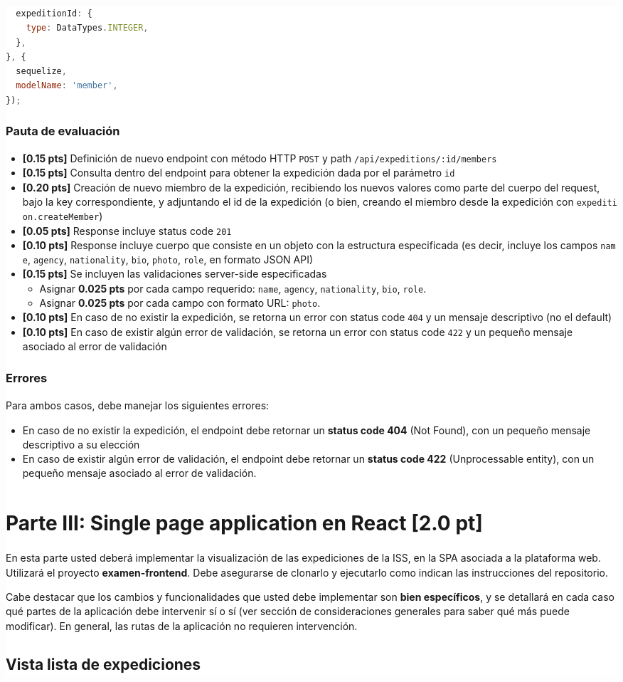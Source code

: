 ```javascript
  expeditionId: {
    type: DataTypes.INTEGER,
  },
}, {
  sequelize,
  modelName: 'member',
});
```

### Pauta de evaluación

- **[0.15 pts]** Definición de nuevo endpoint con método HTTP `POST` y path `/api/expeditions/:id/members`
- **[0.15 pts]** Consulta dentro del endpoint para obtener la expedición dada por el parámetro `id`
- **[0.20 pts]** Creación de nuevo miembro de la expedición, recibiendo los nuevos valores como parte del cuerpo del request, bajo la key correspondiente, y adjuntando el id de la expedición (o bien, creando el miembro desde la expedición con `expedition.createMember`)
- **[0.05 pts]** Response incluye status code `201`
- **[0.10 pts]** Response incluye cuerpo que consiste en un objeto con la estructura especificada (es decir, incluye los campos `name`, `agency`, `nationality`, `bio`, `photo`, `role`, en formato JSON API)
- **[0.15 pts]** Se incluyen las validaciones server-side especificadas
    - Asignar **0.025 pts** por cada campo requerido: `name`, `agency`, `nationality`, `bio`, `role`.
    - Asignar **0.025 pts** por cada campo con formato URL: `photo`.
- **[0.10 pts]** En caso de no existir la expedición, se retorna un error con status code `404` y un mensaje descriptivo (no el default)
- **[0.10 pts]** En caso de existir algún error de validación, se retorna un error con status code `422` y un pequeño mensaje asociado al error de validación

### Errores

Para ambos casos, debe manejar los siguientes errores:

- En caso de no existir la expedición, el endpoint debe retornar un **status code 404** (Not Found), con un pequeño mensaje descriptivo a su elección
- En caso de existir algún error de validación, el endpoint debe retornar un **status code 422** (Unprocessable entity), con un pequeño mensaje asociado al error de validación.

# Parte III: Single page application en React [2.0 pt]

En esta parte usted deberá implementar la visualización de las expediciones de la ISS, en la SPA asociada a la plataforma web. Utilizará el proyecto **examen-frontend**. Debe asegurarse de clonarlo y ejecutarlo como indican las instrucciones del repositorio.

Cabe destacar que los cambios y funcionalidades que usted debe implementar son **bien específicos**, y se detallará en cada caso qué partes de la aplicación debe intervenir sí o sí (ver sección de consideraciones generales para saber qué más puede modificar). En general, las rutas de la aplicación no requieren intervención.

## Vista lista de expediciones
